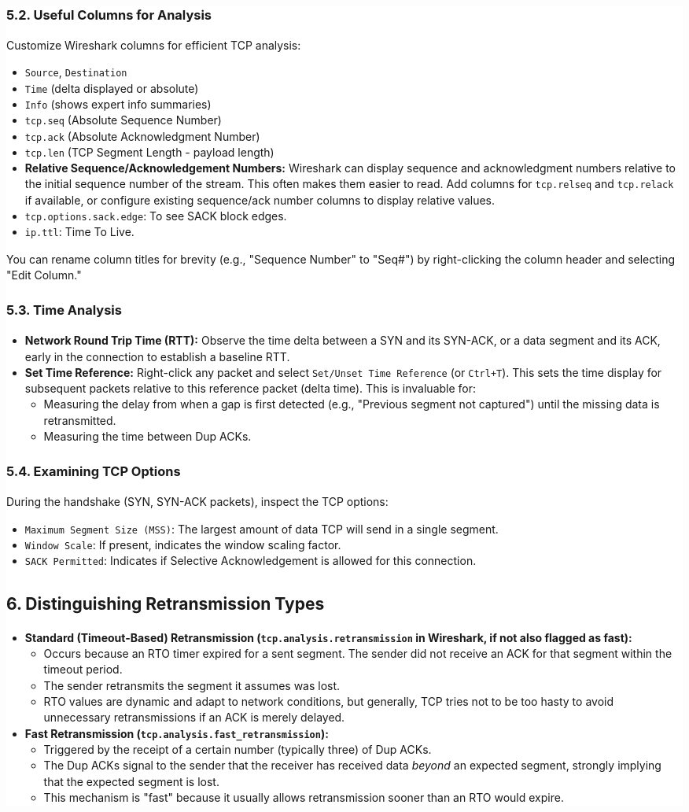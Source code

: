 ### 5.2. Useful Columns for Analysis

Customize Wireshark columns for efficient TCP analysis:
*   `Source`, `Destination`
*   `Time` (delta displayed or absolute)
*   `Info` (shows expert info summaries)
*   `tcp.seq` (Absolute Sequence Number)
*   `tcp.ack` (Absolute Acknowledgment Number)
*   `tcp.len` (TCP Segment Length - payload length)
*   **Relative Sequence/Acknowledgement Numbers:** Wireshark can display sequence and acknowledgment numbers relative to the initial sequence number of the stream. This often makes them easier to read. Add columns for `tcp.relseq` and `tcp.relack` if available, or configure existing sequence/ack number columns to display relative values.
*   `tcp.options.sack.edge`: To see SACK block edges.
*   `ip.ttl`: Time To Live.

You can rename column titles for brevity (e.g., "Sequence Number" to "Seq#") by right-clicking the column header and selecting "Edit Column."

### 5.3. Time Analysis

*   **Network Round Trip Time (RTT):** Observe the time delta between a SYN and its SYN-ACK, or a data segment and its ACK, early in the connection to establish a baseline RTT.
*   **Set Time Reference:** Right-click any packet and select `Set/Unset Time Reference` (or `Ctrl+T`). This sets the time display for subsequent packets relative to this reference packet (delta time). This is invaluable for:
    *   Measuring the delay from when a gap is first detected (e.g., "Previous segment not captured") until the missing data is retransmitted.
    *   Measuring the time between Dup ACKs.

### 5.4. Examining TCP Options

During the handshake (SYN, SYN-ACK packets), inspect the TCP options:
*   `Maximum Segment Size (MSS)`: The largest amount of data TCP will send in a single segment.
*   `Window Scale`: If present, indicates the window scaling factor.
*   `SACK Permitted`: Indicates if Selective Acknowledgement is allowed for this connection.

## 6. Distinguishing Retransmission Types

*   **Standard (Timeout-Based) Retransmission (`tcp.analysis.retransmission` in Wireshark, if not also flagged as fast):**
    *   Occurs because an RTO timer expired for a sent segment. The sender did not receive an ACK for that segment within the timeout period.
    *   The sender retransmits the segment it assumes was lost.
    *   RTO values are dynamic and adapt to network conditions, but generally, TCP tries not to be too hasty to avoid unnecessary retransmissions if an ACK is merely delayed.
*   **Fast Retransmission (`tcp.analysis.fast_retransmission`):**
    *   Triggered by the receipt of a certain number (typically three) of Dup ACKs.
    *   The Dup ACKs signal to the sender that the receiver has received data *beyond* an expected segment, strongly implying that the expected segment is lost.
    *   This mechanism is "fast" because it usually allows retransmission sooner than an RTO would expire.
